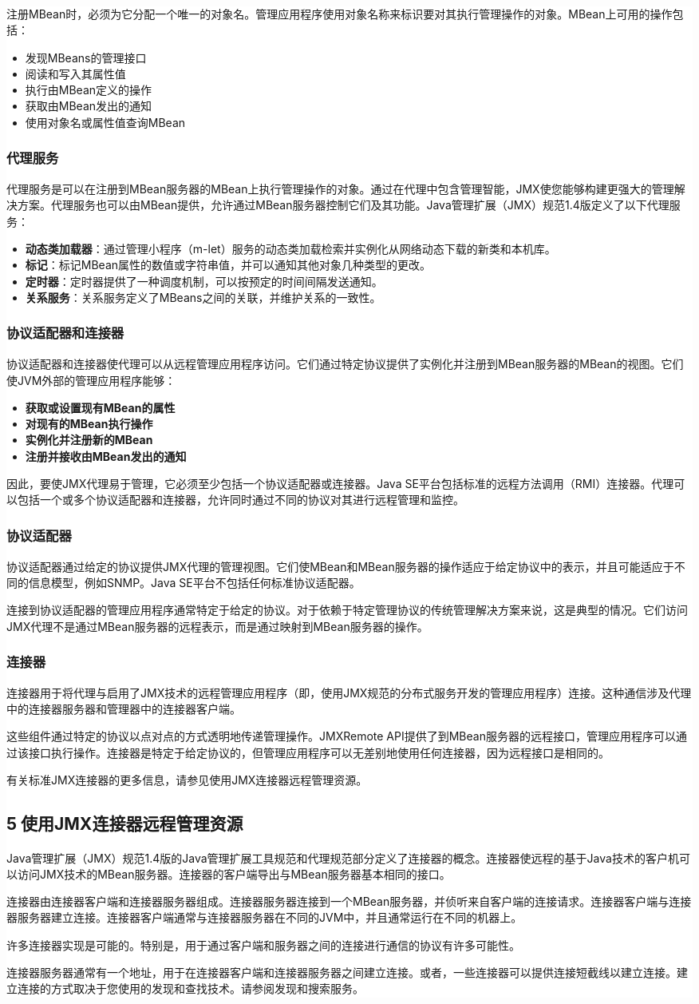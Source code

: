 注册MBean时，必须为它分配一个唯一的对象名。管理应用程序使用对象名称来标识要对其执行管理操作的对象。MBean上可用的操作包括：

- 发现MBeans的管理接口
- 阅读和写入其属性值
- 执行由MBean定义的操作
- 获取由MBean发出的通知
- 使用对象名或属性值查询MBean

### 代理服务
代理服务是可以在注册到MBean服务器的MBean上执行管理操作的对象。通过在代理中包含管理智能，JMX使您能够构建更强大的管理解决方案。代理服务也可以由MBean提供，允许通过MBean服务器控制它们及其功能。Java管理扩展（JMX）规范1.4版定义了以下代理服务：

- **动态类加载器**：通过管理小程序（m-let）服务的动态类加载检索并实例化从网络动态下载的新类和本机库。
- **标记**：标记MBean属性的数值或字符串值，并可以通知其他对象几种类型的更改。
- **定时器**：定时器提供了一种调度机制，可以按预定的时间间隔发送通知。
- **关系服务**：关系服务定义了MBeans之间的关联，并维护关系的一致性。

### 协议适配器和连接器
协议适配器和连接器使代理可以从远程管理应用程序访问。它们通过特定协议提供了实例化并注册到MBean服务器的MBean的视图。它们使JVM外部的管理应用程序能够：

- **获取或设置现有MBean的属性**
- **对现有的MBean执行操作**
- **实例化并注册新的MBean**
- **注册并接收由MBean发出的通知**

因此，要使JMX代理易于管理，它必须至少包括一个协议适配器或连接器。Java SE平台包括标准的远程方法调用（RMI）连接器。代理可以包括一个或多个协议适配器和连接器，允许同时通过不同的协议对其进行远程管理和监控。

### 协议适配器
协议适配器通过给定的协议提供JMX代理的管理视图。它们使MBean和MBean服务器的操作适应于给定协议中的表示，并且可能适应于不同的信息模型，例如SNMP。Java SE平台不包括任何标准协议适配器。

连接到协议适配器的管理应用程序通常特定于给定的协议。对于依赖于特定管理协议的传统管理解决方案来说，这是典型的情况。它们访问JMX代理不是通过MBean服务器的远程表示，而是通过映射到MBean服务器的操作。

### 连接器
连接器用于将代理与启用了JMX技术的远程管理应用程序（即，使用JMX规范的分布式服务开发的管理应用程序）连接。这种通信涉及代理中的连接器服务器和管理器中的连接器客户端。

这些组件通过特定的协议以点对点的方式透明地传递管理操作。JMXRemote API提供了到MBean服务器的远程接口，管理应用程序可以通过该接口执行操作。连接器是特定于给定协议的，但管理应用程序可以无差别地使用任何连接器，因为远程接口是相同的。

有关标准JMX连接器的更多信息，请参见使用JMX连接器远程管理资源。

## 5 使用JMX连接器远程管理资源
Java管理扩展（JMX）规范1.4版的Java管理扩展工具规范和代理规范部分定义了连接器的概念。连接器使远程的基于Java技术的客户机可以访问JMX技术的MBean服务器。连接器的客户端导出与MBean服务器基本相同的接口。

连接器由连接器客户端和连接器服务器组成。连接器服务器连接到一个MBean服务器，并侦听来自客户端的连接请求。连接器客户端与连接器服务器建立连接。连接器客户端通常与连接器服务器在不同的JVM中，并且通常运行在不同的机器上。

许多连接器实现是可能的。特别是，用于通过客户端和服务器之间的连接进行通信的协议有许多可能性。

连接器服务器通常有一个地址，用于在连接器客户端和连接器服务器之间建立连接。或者，一些连接器可以提供连接短截线以建立连接。建立连接的方式取决于您使用的发现和查找技术。请参阅发现和搜索服务。
